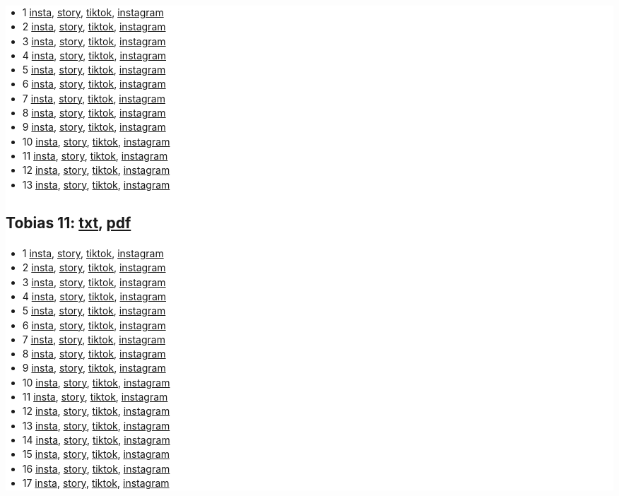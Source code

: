 - 1 [insta](../../insta/Tobias/Tobias10-1-insta-title.jpg), [story](../../stories/Tobias/Tobias10-1-insta-title-story.jpg), [tiktok](), [instagram]()
- 2 [insta](../../insta/Tobias/Tobias10-2-insta-title.jpg), [story](../../stories/Tobias/Tobias10-2-insta-title-story.jpg), [tiktok](), [instagram]()
- 3 [insta](../../insta/Tobias/Tobias10-3-insta-title.jpg), [story](../../stories/Tobias/Tobias10-3-insta-title-story.jpg), [tiktok](), [instagram]()
- 4 [insta](../../insta/Tobias/Tobias10-4-insta-title.jpg), [story](../../stories/Tobias/Tobias10-4-insta-title-story.jpg), [tiktok](), [instagram]()
- 5 [insta](../../insta/Tobias/Tobias10-5-insta-title.jpg), [story](../../stories/Tobias/Tobias10-5-insta-title-story.jpg), [tiktok](), [instagram]()
- 6 [insta](../../insta/Tobias/Tobias10-6-insta-title.jpg), [story](../../stories/Tobias/Tobias10-6-insta-title-story.jpg), [tiktok](), [instagram]()
- 7 [insta](../../insta/Tobias/Tobias10-7-insta-title.jpg), [story](../../stories/Tobias/Tobias10-7-insta-title-story.jpg), [tiktok](), [instagram]()
- 8 [insta](../../insta/Tobias/Tobias10-8-insta-title.jpg), [story](../../stories/Tobias/Tobias10-8-insta-title-story.jpg), [tiktok](), [instagram]()
- 9 [insta](../../insta/Tobias/Tobias10-9-insta-title.jpg), [story](../../stories/Tobias/Tobias10-9-insta-title-story.jpg), [tiktok](), [instagram]()
- 10 [insta](../../insta/Tobias/Tobias10-10-insta-title.jpg), [story](../../stories/Tobias/Tobias10-10-insta-title-story.jpg), [tiktok](), [instagram]()
- 11 [insta](../../insta/Tobias/Tobias10-11-insta-title.jpg), [story](../../stories/Tobias/Tobias10-11-insta-title-story.jpg), [tiktok](), [instagram]()
- 12 [insta](../../insta/Tobias/Tobias10-12-insta-title.jpg), [story](../../stories/Tobias/Tobias10-12-insta-title-story.jpg), [tiktok](), [instagram]()
- 13 [insta](../../insta/Tobias/Tobias10-13-insta-title.jpg), [story](../../stories/Tobias/Tobias10-13-insta-title-story.jpg), [tiktok](), [instagram]()
## Tobias 11: [txt](../../txts/Tobias_11aarm.txt), [pdf](../../pdfs/Tobias_11.pdf)
- 1 [insta](../../insta/Tobias/Tobias11-1-insta-title.jpg), [story](../../stories/Tobias/Tobias11-1-insta-title-story.jpg), [tiktok](), [instagram]()
- 2 [insta](../../insta/Tobias/Tobias11-2-insta-title.jpg), [story](../../stories/Tobias/Tobias11-2-insta-title-story.jpg), [tiktok](), [instagram]()
- 3 [insta](../../insta/Tobias/Tobias11-3-insta-title.jpg), [story](../../stories/Tobias/Tobias11-3-insta-title-story.jpg), [tiktok](), [instagram]()
- 4 [insta](../../insta/Tobias/Tobias11-4-insta-title.jpg), [story](../../stories/Tobias/Tobias11-4-insta-title-story.jpg), [tiktok](), [instagram]()
- 5 [insta](../../insta/Tobias/Tobias11-5-insta-title.jpg), [story](../../stories/Tobias/Tobias11-5-insta-title-story.jpg), [tiktok](), [instagram]()
- 6 [insta](../../insta/Tobias/Tobias11-6-insta-title.jpg), [story](../../stories/Tobias/Tobias11-6-insta-title-story.jpg), [tiktok](), [instagram]()
- 7 [insta](../../insta/Tobias/Tobias11-7-insta-title.jpg), [story](../../stories/Tobias/Tobias11-7-insta-title-story.jpg), [tiktok](), [instagram]()
- 8 [insta](../../insta/Tobias/Tobias11-8-insta-title.jpg), [story](../../stories/Tobias/Tobias11-8-insta-title-story.jpg), [tiktok](), [instagram]()
- 9 [insta](../../insta/Tobias/Tobias11-9-insta-title.jpg), [story](../../stories/Tobias/Tobias11-9-insta-title-story.jpg), [tiktok](), [instagram]()
- 10 [insta](../../insta/Tobias/Tobias11-10-insta-title.jpg), [story](../../stories/Tobias/Tobias11-10-insta-title-story.jpg), [tiktok](), [instagram]()
- 11 [insta](../../insta/Tobias/Tobias11-11-insta-title.jpg), [story](../../stories/Tobias/Tobias11-11-insta-title-story.jpg), [tiktok](), [instagram]()
- 12 [insta](../../insta/Tobias/Tobias11-12-insta-title.jpg), [story](../../stories/Tobias/Tobias11-12-insta-title-story.jpg), [tiktok](), [instagram]()
- 13 [insta](../../insta/Tobias/Tobias11-13-insta-title.jpg), [story](../../stories/Tobias/Tobias11-13-insta-title-story.jpg), [tiktok](), [instagram]()
- 14 [insta](../../insta/Tobias/Tobias11-14-insta-title.jpg), [story](../../stories/Tobias/Tobias11-14-insta-title-story.jpg), [tiktok](), [instagram]()
- 15 [insta](../../insta/Tobias/Tobias11-15-insta-title.jpg), [story](../../stories/Tobias/Tobias11-15-insta-title-story.jpg), [tiktok](), [instagram]()
- 16 [insta](../../insta/Tobias/Tobias11-16-insta-title.jpg), [story](../../stories/Tobias/Tobias11-16-insta-title-story.jpg), [tiktok](), [instagram]()
- 17 [insta](../../insta/Tobias/Tobias11-17-insta-title.jpg), [story](../../stories/Tobias/Tobias11-17-insta-title-story.jpg), [tiktok](), [instagram]()